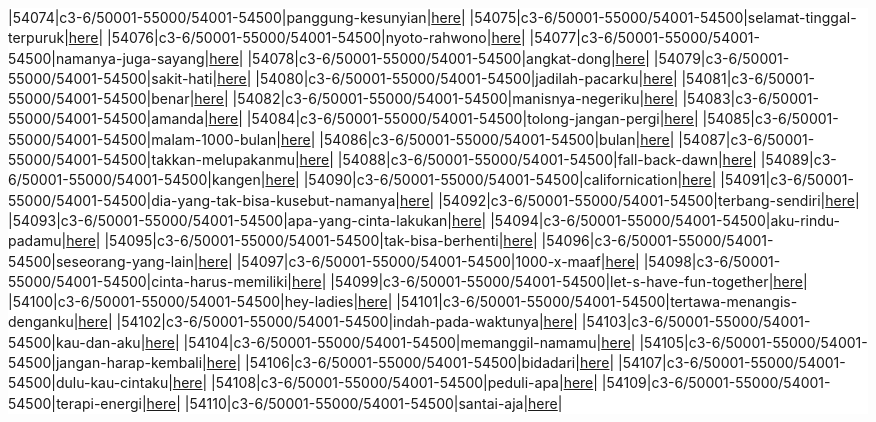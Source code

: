 |54074|c3-6/50001-55000/54001-54500|panggung-kesunyian|[here](https://cdn.jsdelivr.net/gh/guitarchord/c3-6/50001-55000/54001-54500/panggung-kesunyian.webp)|
|54075|c3-6/50001-55000/54001-54500|selamat-tinggal-terpuruk|[here](https://cdn.jsdelivr.net/gh/guitarchord/c3-6/50001-55000/54001-54500/selamat-tinggal-terpuruk.webp)|
|54076|c3-6/50001-55000/54001-54500|nyoto-rahwono|[here](https://cdn.jsdelivr.net/gh/guitarchord/c3-6/50001-55000/54001-54500/nyoto-rahwono.webp)|
|54077|c3-6/50001-55000/54001-54500|namanya-juga-sayang|[here](https://cdn.jsdelivr.net/gh/guitarchord/c3-6/50001-55000/54001-54500/namanya-juga-sayang.webp)|
|54078|c3-6/50001-55000/54001-54500|angkat-dong|[here](https://cdn.jsdelivr.net/gh/guitarchord/c3-6/50001-55000/54001-54500/angkat-dong.webp)|
|54079|c3-6/50001-55000/54001-54500|sakit-hati|[here](https://cdn.jsdelivr.net/gh/guitarchord/c3-6/50001-55000/54001-54500/sakit-hati.webp)|
|54080|c3-6/50001-55000/54001-54500|jadilah-pacarku|[here](https://cdn.jsdelivr.net/gh/guitarchord/c3-6/50001-55000/54001-54500/jadilah-pacarku.webp)|
|54081|c3-6/50001-55000/54001-54500|benar|[here](https://cdn.jsdelivr.net/gh/guitarchord/c3-6/50001-55000/54001-54500/benar.webp)|
|54082|c3-6/50001-55000/54001-54500|manisnya-negeriku|[here](https://cdn.jsdelivr.net/gh/guitarchord/c3-6/50001-55000/54001-54500/manisnya-negeriku.webp)|
|54083|c3-6/50001-55000/54001-54500|amanda|[here](https://cdn.jsdelivr.net/gh/guitarchord/c3-6/50001-55000/54001-54500/amanda.webp)|
|54084|c3-6/50001-55000/54001-54500|tolong-jangan-pergi|[here](https://cdn.jsdelivr.net/gh/guitarchord/c3-6/50001-55000/54001-54500/tolong-jangan-pergi.webp)|
|54085|c3-6/50001-55000/54001-54500|malam-1000-bulan|[here](https://cdn.jsdelivr.net/gh/guitarchord/c3-6/50001-55000/54001-54500/malam-1000-bulan.webp)|
|54086|c3-6/50001-55000/54001-54500|bulan|[here](https://cdn.jsdelivr.net/gh/guitarchord/c3-6/50001-55000/54001-54500/bulan.webp)|
|54087|c3-6/50001-55000/54001-54500|takkan-melupakanmu|[here](https://cdn.jsdelivr.net/gh/guitarchord/c3-6/50001-55000/54001-54500/takkan-melupakanmu.webp)|
|54088|c3-6/50001-55000/54001-54500|fall-back-dawn|[here](https://cdn.jsdelivr.net/gh/guitarchord/c3-6/50001-55000/54001-54500/fall-back-dawn.webp)|
|54089|c3-6/50001-55000/54001-54500|kangen|[here](https://cdn.jsdelivr.net/gh/guitarchord/c3-6/50001-55000/54001-54500/kangen.webp)|
|54090|c3-6/50001-55000/54001-54500|californication|[here](https://cdn.jsdelivr.net/gh/guitarchord/c3-6/50001-55000/54001-54500/californication.webp)|
|54091|c3-6/50001-55000/54001-54500|dia-yang-tak-bisa-kusebut-namanya|[here](https://cdn.jsdelivr.net/gh/guitarchord/c3-6/50001-55000/54001-54500/dia-yang-tak-bisa-kusebut-namanya.webp)|
|54092|c3-6/50001-55000/54001-54500|terbang-sendiri|[here](https://cdn.jsdelivr.net/gh/guitarchord/c3-6/50001-55000/54001-54500/terbang-sendiri.webp)|
|54093|c3-6/50001-55000/54001-54500|apa-yang-cinta-lakukan|[here](https://cdn.jsdelivr.net/gh/guitarchord/c3-6/50001-55000/54001-54500/apa-yang-cinta-lakukan.webp)|
|54094|c3-6/50001-55000/54001-54500|aku-rindu-padamu|[here](https://cdn.jsdelivr.net/gh/guitarchord/c3-6/50001-55000/54001-54500/aku-rindu-padamu.webp)|
|54095|c3-6/50001-55000/54001-54500|tak-bisa-berhenti|[here](https://cdn.jsdelivr.net/gh/guitarchord/c3-6/50001-55000/54001-54500/tak-bisa-berhenti.webp)|
|54096|c3-6/50001-55000/54001-54500|seseorang-yang-lain|[here](https://cdn.jsdelivr.net/gh/guitarchord/c3-6/50001-55000/54001-54500/seseorang-yang-lain.webp)|
|54097|c3-6/50001-55000/54001-54500|1000-x-maaf|[here](https://cdn.jsdelivr.net/gh/guitarchord/c3-6/50001-55000/54001-54500/1000-x-maaf.webp)|
|54098|c3-6/50001-55000/54001-54500|cinta-harus-memiliki|[here](https://cdn.jsdelivr.net/gh/guitarchord/c3-6/50001-55000/54001-54500/cinta-harus-memiliki.webp)|
|54099|c3-6/50001-55000/54001-54500|let-s-have-fun-together|[here](https://cdn.jsdelivr.net/gh/guitarchord/c3-6/50001-55000/54001-54500/let-s-have-fun-together.webp)|
|54100|c3-6/50001-55000/54001-54500|hey-ladies|[here](https://cdn.jsdelivr.net/gh/guitarchord/c3-6/50001-55000/54001-54500/hey-ladies.webp)|
|54101|c3-6/50001-55000/54001-54500|tertawa-menangis-denganku|[here](https://cdn.jsdelivr.net/gh/guitarchord/c3-6/50001-55000/54001-54500/tertawa-menangis-denganku.webp)|
|54102|c3-6/50001-55000/54001-54500|indah-pada-waktunya|[here](https://cdn.jsdelivr.net/gh/guitarchord/c3-6/50001-55000/54001-54500/indah-pada-waktunya.webp)|
|54103|c3-6/50001-55000/54001-54500|kau-dan-aku|[here](https://cdn.jsdelivr.net/gh/guitarchord/c3-6/50001-55000/54001-54500/kau-dan-aku.webp)|
|54104|c3-6/50001-55000/54001-54500|memanggil-namamu|[here](https://cdn.jsdelivr.net/gh/guitarchord/c3-6/50001-55000/54001-54500/memanggil-namamu.webp)|
|54105|c3-6/50001-55000/54001-54500|jangan-harap-kembali|[here](https://cdn.jsdelivr.net/gh/guitarchord/c3-6/50001-55000/54001-54500/jangan-harap-kembali.webp)|
|54106|c3-6/50001-55000/54001-54500|bidadari|[here](https://cdn.jsdelivr.net/gh/guitarchord/c3-6/50001-55000/54001-54500/bidadari.webp)|
|54107|c3-6/50001-55000/54001-54500|dulu-kau-cintaku|[here](https://cdn.jsdelivr.net/gh/guitarchord/c3-6/50001-55000/54001-54500/dulu-kau-cintaku.webp)|
|54108|c3-6/50001-55000/54001-54500|peduli-apa|[here](https://cdn.jsdelivr.net/gh/guitarchord/c3-6/50001-55000/54001-54500/peduli-apa.webp)|
|54109|c3-6/50001-55000/54001-54500|terapi-energi|[here](https://cdn.jsdelivr.net/gh/guitarchord/c3-6/50001-55000/54001-54500/terapi-energi.webp)|
|54110|c3-6/50001-55000/54001-54500|santai-aja|[here](https://cdn.jsdelivr.net/gh/guitarchord/c3-6/50001-55000/54001-54500/santai-aja.webp)|